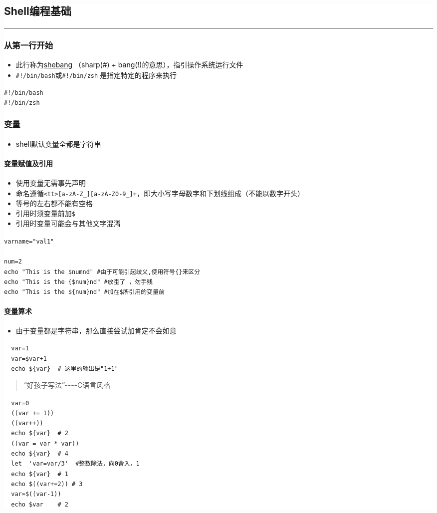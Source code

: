 ## <a id="shell">Shell编程基础</a>

<hr>

### <a id="from_first_line">从第一行开始</a>

- 此行称为[shebang](https://en.wikipedia.org/wiki/Shebang) （sharp(#) + bang(!)的意思），指引操作系统运行文件
- `#!/bin/bash`或`#!/bin/zsh` 是指定特定的程序来执行

```shell
#!/bin/bash
#!/bin/zsh
```

### <a id="variable">变量</a>

- shell默认变量全都是字符串

#### <a id="var_asre"> 变量赋值及引用</a>

- 使用变量无需事先声明
- 命名遵循`<tt>[a-zA-Z_][a-zA-Z0-9_]+`，即大小写字母数字和下划线组成（不能以数字开头）
- 等号的左右都不能有空格
- 引用时须变量前加`$`
- 引用时变量可能会与其他文字混淆

```shell
varname="val1"

num=2
echo "This is the $numnd" #由于可能引起歧义,使用符号{}来区分
echo "This is the {$num}nd" #放歪了 ，勿手残
echo "This is the ${num}nd" #加在$所引用的变量前
```



#### <a id="var_arithmetic"> 变量算术</a>

- 由于变量都是字符串，那么直接尝试加肯定不会如意

```shell
  var=1
  var=$var+1
  echo ${var}  # 这里的输出是"1+1"
```

  > “好孩子写法”----C语言风格

```shell
  var=0
  ((var += 1))
  ((var++))
  echo ${var}  # 2
  ((var = var * var))
  echo ${var}  # 4
  let  'var=var/3'  #整数除法，向0舍入，1
  echo ${var}  # 1
  echo $((var+=2)) # 3
  var=$((var-1))
  echo $var    # 2
```
